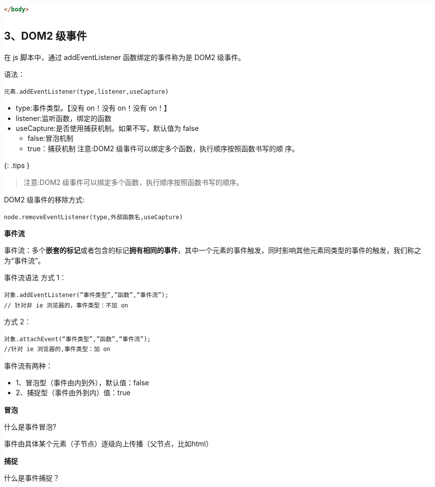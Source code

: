 ```html
</body>
```

## 3、DOM2 级事件

在 js 脚本中，通过 addEventListener 函数绑定的事件称为是 DOM2 级事件。

语法：
```
元素.addEventListener(type,listener,useCapture)
```
- type:事件类型。【没有 on！没有 on！没有 on！】
- listener:监听函数，绑定的函数
- useCapture:是否使用捕获机制。如果不写，默认值为 false
    - false:冒泡机制
    - true：捕获机制
注意:DOM2 级事件可以绑定多个函数，执行顺序按照函数书写的顺
序。

{: .tips }
>注意:DOM2 级事件可以绑定多个函数，执行顺序按照函数书写的顺序。

DOM2 级事件的移除方式:

```
node.removeEventListener(type,外部函数名,useCapture)
```

**事件流**

事件流：多个**嵌套的标记**或者包含的标记**拥有相同的事件**，其中一个元素的事件触发，同时影响其他元素同类型的事件的触发，我们称之为“事件流”。

事件流语法
方式 1：
```
对象.addEventListener(“事件类型”,”函数”,“事件流”); 
// 针对非 ie 浏览器的，事件类型：不加 on
```
方式 2：
```
对象.attachEvent(“事件类型”,”函数”,“事件流”); 
//针对 ie 浏览器的,事件类型：加 on
```

事件流有两种：

- 1、冒泡型（事件由内到外），默认值：false
- 2、捕捉型（事件由外到内）值：true


**冒泡**

什么是事件冒泡?

事件由具体某个元素（子节点）逐级向上传播（父节点，比如html）

**捕捉**

什么是事件捕捉？
